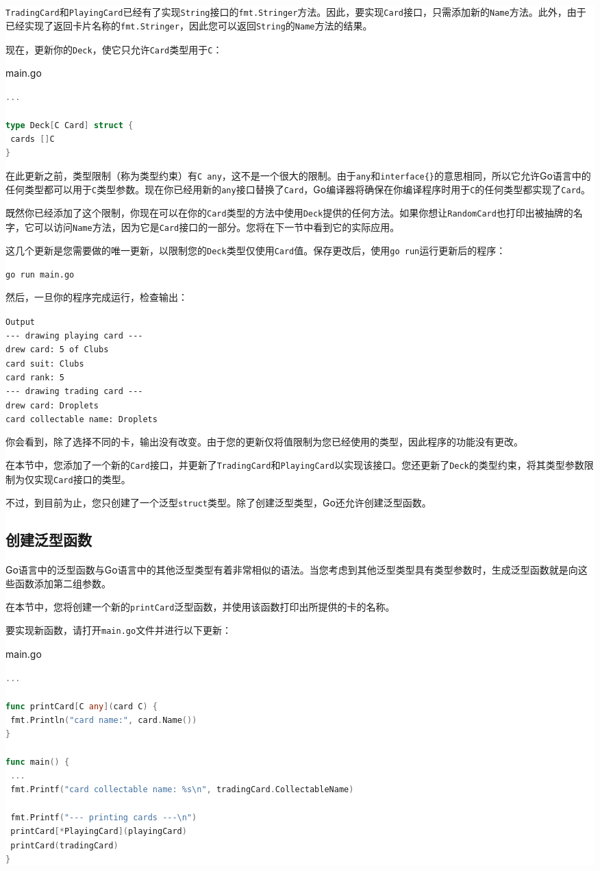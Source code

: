 `TradingCard`和`PlayingCard`已经有了实现`String`接口的`fmt.Stringer`方法。因此，要实现`Card`接口，只需添加新的`Name`方法。此外，由于已经实现了返回卡片名称的`fmt.Stringer`，因此您可以返回`String`的`Name`方法的结果。

现在，更新你的`Deck`，使它只允许`Card`类型用于`C`：

main.go

```go
...

type Deck[C Card] struct {
 cards []C
}
```

在此更新之前，类型限制（称为类型约束）有`C any`，这不是一个很大的限制。由于`any`和`interface{}`的意思相同，所以它允许Go语言中的任何类型都可以用于`C`类型参数。现在你已经用新的`any`接口替换了`Card`，Go编译器将确保在你编译程序时用于`C`的任何类型都实现了`Card`。

既然你已经添加了这个限制，你现在可以在你的`Card`类型的方法中使用`Deck`提供的任何方法。如果你想让`RandomCard`也打印出被抽牌的名字，它可以访问`Name`方法，因为它是`Card`接口的一部分。您将在下一节中看到它的实际应用。

这几个更新是您需要做的唯一更新，以限制您的`Deck`类型仅使用`Card`值。保存更改后，使用`go run`运行更新后的程序：

```bash
go run main.go
```

然后，一旦你的程序完成运行，检查输出：

```
Output
--- drawing playing card ---
drew card: 5 of Clubs
card suit: Clubs
card rank: 5
--- drawing trading card ---
drew card: Droplets
card collectable name: Droplets
```

你会看到，除了选择不同的卡，输出没有改变。由于您的更新仅将值限制为您已经使用的类型，因此程序的功能没有更改。

在本节中，您添加了一个新的`Card`接口，并更新了`TradingCard`和`PlayingCard`以实现该接口。您还更新了`Deck`的类型约束，将其类型参数限制为仅实现`Card`接口的类型。

不过，到目前为止，您只创建了一个泛型`struct`类型。除了创建泛型类型，Go还允许创建泛型函数。

## 创建泛型函数

Go语言中的泛型函数与Go语言中的其他泛型类型有着非常相似的语法。当您考虑到其他泛型类型具有类型参数时，生成泛型函数就是向这些函数添加第二组参数。

在本节中，您将创建一个新的`printCard`泛型函数，并使用该函数打印出所提供的卡的名称。

要实现新函数，请打开`main.go`文件并进行以下更新：

main.go

```go
...

func printCard[C any](card C) {
 fmt.Println("card name:", card.Name())
}

func main() {
 ...
 fmt.Printf("card collectable name: %s\n", tradingCard.CollectableName)

 fmt.Printf("--- printing cards ---\n")
 printCard[*PlayingCard](playingCard)
 printCard(tradingCard)
}
```